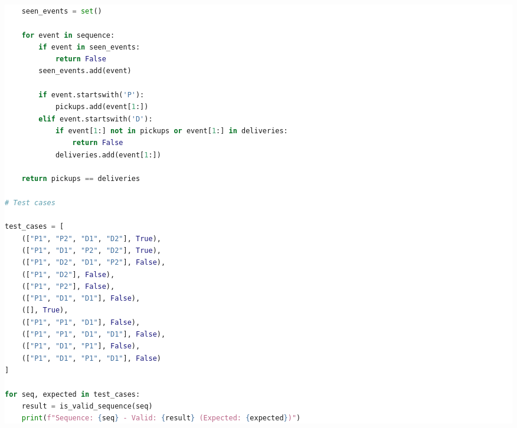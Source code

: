```python
    seen_events = set()

    for event in sequence:
        if event in seen_events:
            return False
        seen_events.add(event)

        if event.startswith('P'):
            pickups.add(event[1:])
        elif event.startswith('D'):
            if event[1:] not in pickups or event[1:] in deliveries:
                return False
            deliveries.add(event[1:])
    
    return pickups == deliveries

# Test cases

test_cases = [
    (["P1", "P2", "D1", "D2"], True),
    (["P1", "D1", "P2", "D2"], True),
    (["P1", "D2", "D1", "P2"], False),
    (["P1", "D2"], False),
    (["P1", "P2"], False),
    (["P1", "D1", "D1"], False),
    ([], True),
    (["P1", "P1", "D1"], False),
    (["P1", "P1", "D1", "D1"], False),
    (["P1", "D1", "P1"], False),
    (["P1", "D1", "P1", "D1"], False)
]

for seq, expected in test_cases:
    result = is_valid_sequence(seq)
    print(f"Sequence: {seq} - Valid: {result} (Expected: {expected})")

```
